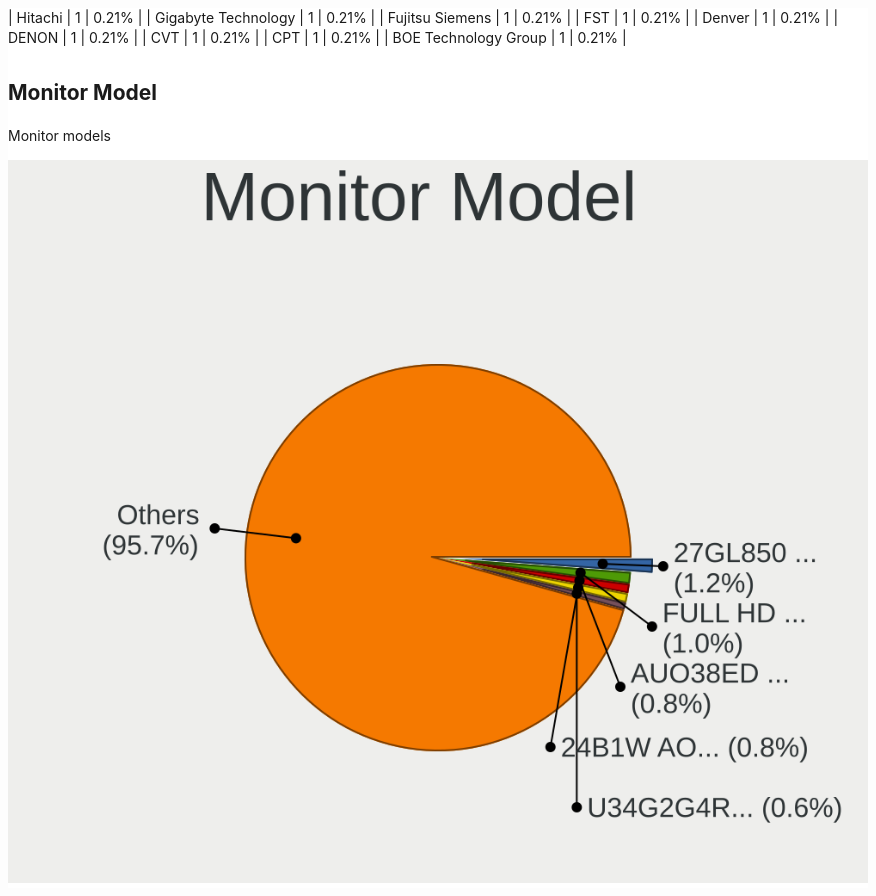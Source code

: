 | Hitachi              | 1         | 0.21%   |
| Gigabyte Technology  | 1         | 0.21%   |
| Fujitsu Siemens      | 1         | 0.21%   |
| FST                  | 1         | 0.21%   |
| Denver               | 1         | 0.21%   |
| DENON                | 1         | 0.21%   |
| CVT                  | 1         | 0.21%   |
| CPT                  | 1         | 0.21%   |
| BOE Technology Group | 1         | 0.21%   |

Monitor Model
-------------

Monitor models

![Monitor Model](./All/images/pie_chart/mon_model.svg)

